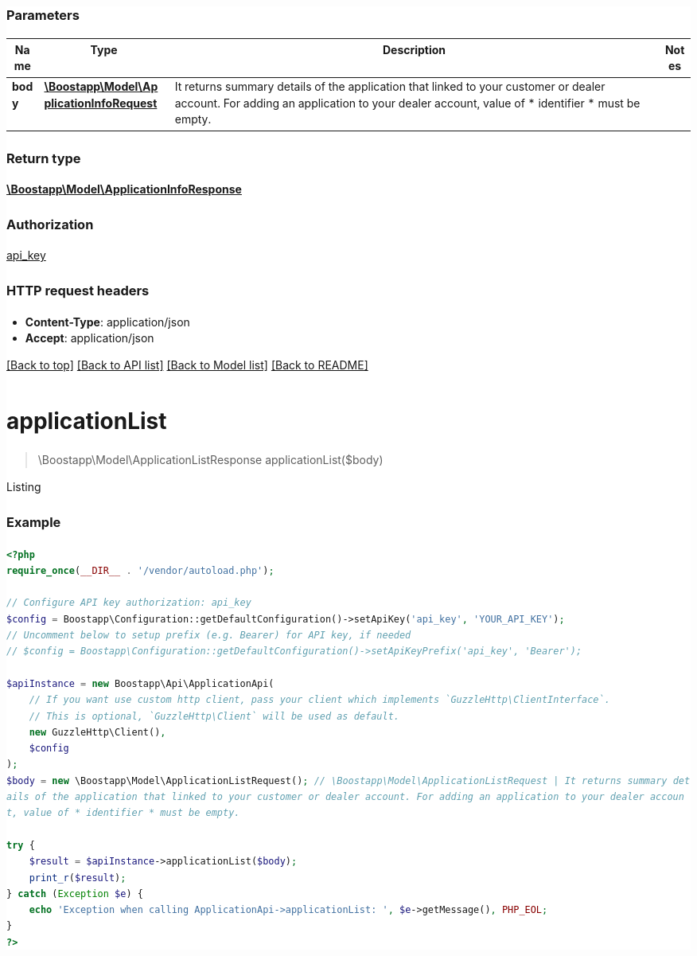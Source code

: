 ### Parameters

Name | Type | Description  | Notes
------------- | ------------- | ------------- | -------------
 **body** | [**\Boostapp\Model\ApplicationInfoRequest**](../Model/ApplicationInfoRequest.md)| It returns summary details of the application that linked to your customer or dealer account. For adding an application to your dealer account, value of * identifier * must be empty. |

### Return type

[**\Boostapp\Model\ApplicationInfoResponse**](../Model/ApplicationInfoResponse.md)

### Authorization

[api_key](../../README.md#api_key)

### HTTP request headers

 - **Content-Type**: application/json
 - **Accept**: application/json

[[Back to top]](#) [[Back to API list]](../../README.md#documentation-for-api-endpoints) [[Back to Model list]](../../README.md#documentation-for-models) [[Back to README]](../../README.md)

# **applicationList**
> \Boostapp\Model\ApplicationListResponse applicationList($body)

Listing



### Example
```php
<?php
require_once(__DIR__ . '/vendor/autoload.php');

// Configure API key authorization: api_key
$config = Boostapp\Configuration::getDefaultConfiguration()->setApiKey('api_key', 'YOUR_API_KEY');
// Uncomment below to setup prefix (e.g. Bearer) for API key, if needed
// $config = Boostapp\Configuration::getDefaultConfiguration()->setApiKeyPrefix('api_key', 'Bearer');

$apiInstance = new Boostapp\Api\ApplicationApi(
    // If you want use custom http client, pass your client which implements `GuzzleHttp\ClientInterface`.
    // This is optional, `GuzzleHttp\Client` will be used as default.
    new GuzzleHttp\Client(),
    $config
);
$body = new \Boostapp\Model\ApplicationListRequest(); // \Boostapp\Model\ApplicationListRequest | It returns summary details of the application that linked to your customer or dealer account. For adding an application to your dealer account, value of * identifier * must be empty.

try {
    $result = $apiInstance->applicationList($body);
    print_r($result);
} catch (Exception $e) {
    echo 'Exception when calling ApplicationApi->applicationList: ', $e->getMessage(), PHP_EOL;
}
?>
```

